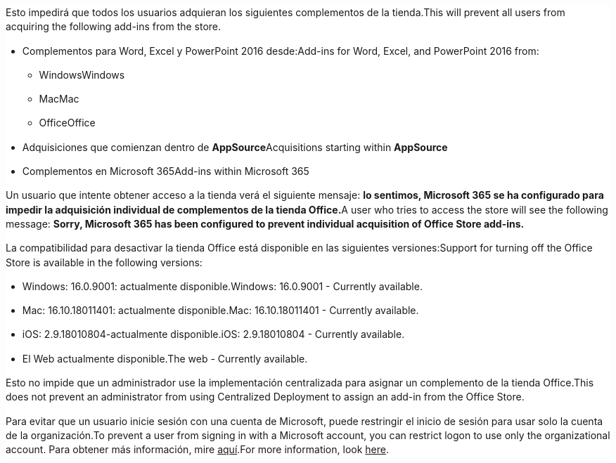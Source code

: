 <span data-ttu-id="95297-228">Esto impedirá que todos los usuarios adquieran los siguientes complementos de la tienda.</span><span class="sxs-lookup"><span data-stu-id="95297-228">This will prevent all users from acquiring the following add-ins from the store.</span></span>
  
- <span data-ttu-id="95297-229">Complementos para Word, Excel y PowerPoint 2016 desde:</span><span class="sxs-lookup"><span data-stu-id="95297-229">Add-ins for Word, Excel, and PowerPoint 2016 from:</span></span>
    
  - <span data-ttu-id="95297-230">Windows</span><span class="sxs-lookup"><span data-stu-id="95297-230">Windows</span></span>
    
  - <span data-ttu-id="95297-231">Mac</span><span class="sxs-lookup"><span data-stu-id="95297-231">Mac</span></span>
    
  - <span data-ttu-id="95297-232">Office</span><span class="sxs-lookup"><span data-stu-id="95297-232">Office</span></span>
    
    
- <span data-ttu-id="95297-233">Adquisiciones que comienzan dentro de **AppSource**</span><span class="sxs-lookup"><span data-stu-id="95297-233">Acquisitions starting within **AppSource**</span></span>
    
- <span data-ttu-id="95297-234">Complementos en Microsoft 365</span><span class="sxs-lookup"><span data-stu-id="95297-234">Add-ins within Microsoft 365</span></span>
    
<span data-ttu-id="95297-235">Un usuario que intente obtener acceso a la tienda verá el siguiente mensaje: **lo sentimos, Microsoft 365 se ha configurado para impedir la adquisición individual de complementos de la tienda Office.**</span><span class="sxs-lookup"><span data-stu-id="95297-235">A user who tries to access the store will see the following message: **Sorry, Microsoft 365 has been configured to prevent individual acquisition of Office Store add-ins.**</span></span>
  
<span data-ttu-id="95297-236">La compatibilidad para desactivar la tienda Office está disponible en las siguientes versiones:</span><span class="sxs-lookup"><span data-stu-id="95297-236">Support for turning off the Office Store is available in the following versions:</span></span>
  
- <span data-ttu-id="95297-237">Windows: 16.0.9001: actualmente disponible.</span><span class="sxs-lookup"><span data-stu-id="95297-237">Windows: 16.0.9001 - Currently available.</span></span>
    
- <span data-ttu-id="95297-238">Mac: 16.10.18011401: actualmente disponible.</span><span class="sxs-lookup"><span data-stu-id="95297-238">Mac: 16.10.18011401 - Currently available.</span></span>
    
- <span data-ttu-id="95297-239">iOS: 2.9.18010804-actualmente disponible.</span><span class="sxs-lookup"><span data-stu-id="95297-239">iOS: 2.9.18010804 - Currently available.</span></span>
    
- <span data-ttu-id="95297-240">El Web actualmente disponible.</span><span class="sxs-lookup"><span data-stu-id="95297-240">The web - Currently available.</span></span>
    
<span data-ttu-id="95297-241">Esto no impide que un administrador use la implementación centralizada para asignar un complemento de la tienda Office.</span><span class="sxs-lookup"><span data-stu-id="95297-241">This does not prevent an administrator from using Centralized Deployment to assign an add-in from the Office Store.</span></span>
  
<span data-ttu-id="95297-242">Para evitar que un usuario inicie sesión con una cuenta de Microsoft, puede restringir el inicio de sesión para usar solo la cuenta de la organización.</span><span class="sxs-lookup"><span data-stu-id="95297-242">To prevent a user from signing in with a Microsoft account, you can restrict logon to use only the organizational account.</span></span> <span data-ttu-id="95297-243">Para obtener más información, mire [aquí](https://technet.microsoft.com/library/jj683102%28v=office.16%29.aspx).</span><span class="sxs-lookup"><span data-stu-id="95297-243">For more information, look [here](https://technet.microsoft.com/library/jj683102%28v=office.16%29.aspx).</span></span>
 